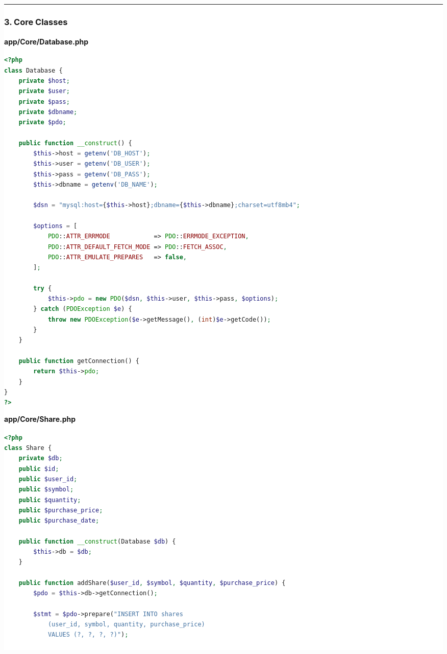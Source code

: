 
---

### 3. Core Classes

**app/Core/Database.php**
```php
<?php
class Database {
    private $host;
    private $user;
    private $pass;
    private $dbname;
    private $pdo;
    
    public function __construct() {
        $this->host = getenv('DB_HOST');
        $this->user = getenv('DB_USER');
        $this->pass = getenv('DB_PASS');
        $this->dbname = getenv('DB_NAME');
        
        $dsn = "mysql:host={$this->host};dbname={$this->dbname};charset=utf8mb4";
        
        $options = [
            PDO::ATTR_ERRMODE            => PDO::ERRMODE_EXCEPTION,
            PDO::ATTR_DEFAULT_FETCH_MODE => PDO::FETCH_ASSOC,
            PDO::ATTR_EMULATE_PREPARES   => false,
        ];
        
        try {
            $this->pdo = new PDO($dsn, $this->user, $this->pass, $options);
        } catch (PDOException $e) {
            throw new PDOException($e->getMessage(), (int)$e->getCode());
        }
    }
    
    public function getConnection() {
        return $this->pdo;
    }
}
?>
```

**app/Core/Share.php**
```php
<?php
class Share {
    private $db;
    public $id;
    public $user_id;
    public $symbol;
    public $quantity;
    public $purchase_price;
    public $purchase_date;

    public function __construct(Database $db) {
        $this->db = $db;
    }

    public function addShare($user_id, $symbol, $quantity, $purchase_price) {
        $pdo = $this->db->getConnection();
        
        $stmt = $pdo->prepare("INSERT INTO shares 
            (user_id, symbol, quantity, purchase_price) 
            VALUES (?, ?, ?, ?)");
            
```
